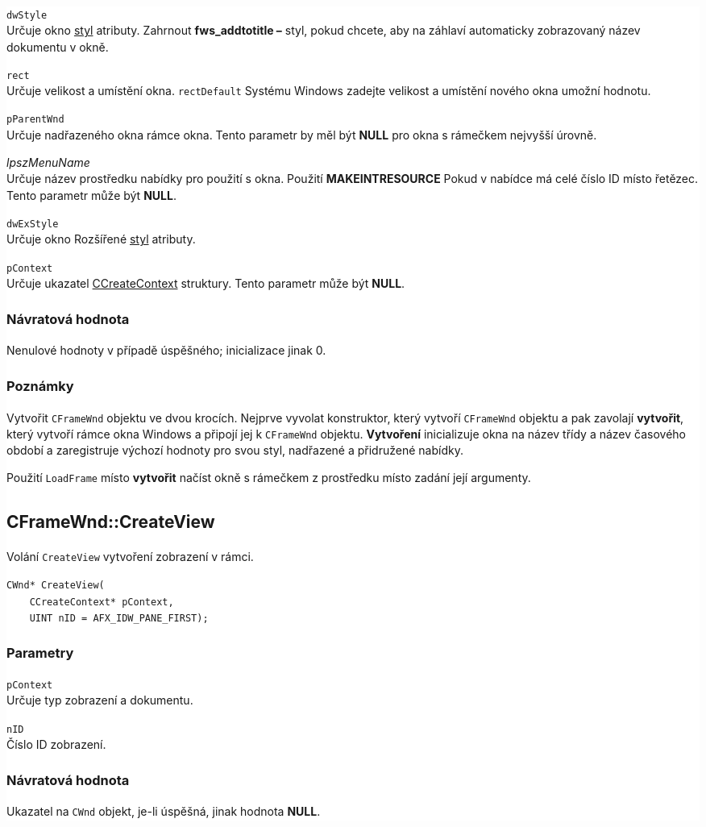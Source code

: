  `dwStyle`  
 Určuje okno [styl](../../mfc/reference/styles-used-by-mfc.md#window-styles) atributy. Zahrnout **fws_addtotitle –** styl, pokud chcete, aby na záhlaví automaticky zobrazovaný název dokumentu v okně.  
  
 `rect`  
 Určuje velikost a umístění okna. `rectDefault` Systému Windows zadejte velikost a umístění nového okna umožní hodnotu.  
  
 `pParentWnd`  
 Určuje nadřazeného okna rámce okna. Tento parametr by měl být **NULL** pro okna s rámečkem nejvyšší úrovně.  
  
 *lpszMenuName*  
 Určuje název prostředku nabídky pro použití s okna. Použití **MAKEINTRESOURCE** Pokud v nabídce má celé číslo ID místo řetězec. Tento parametr může být **NULL**.  
  
 `dwExStyle`  
 Určuje okno Rozšířené [styl](../../mfc/reference/styles-used-by-mfc.md#extended-window-styles) atributy.  
  
 `pContext`  
 Určuje ukazatel [CCreateContext](../../mfc/reference/ccreatecontext-structure.md) struktury. Tento parametr může být **NULL**.  
  
### <a name="return-value"></a>Návratová hodnota  
 Nenulové hodnoty v případě úspěšného; inicializace jinak 0.  
  
### <a name="remarks"></a>Poznámky  
 Vytvořit `CFrameWnd` objektu ve dvou krocích. Nejprve vyvolat konstruktor, který vytvoří `CFrameWnd` objektu a pak zavolají **vytvořit**, který vytvoří rámce okna Windows a připojí jej k `CFrameWnd` objektu. **Vytvoření** inicializuje okna na název třídy a název časového období a zaregistruje výchozí hodnoty pro svou styl, nadřazené a přidružené nabídky.  
  
 Použití `LoadFrame` místo **vytvořit** načíst okně s rámečkem z prostředku místo zadání její argumenty.  
  
##  <a name="createview"></a>  CFrameWnd::CreateView  
 Volání `CreateView` vytvoření zobrazení v rámci.  
  
```  
CWnd* CreateView(
    CCreateContext* pContext,  
    UINT nID = AFX_IDW_PANE_FIRST);
```  
  
### <a name="parameters"></a>Parametry  
 `pContext`  
 Určuje typ zobrazení a dokumentu.  
  
 `nID`  
 Číslo ID zobrazení.  
  
### <a name="return-value"></a>Návratová hodnota  
 Ukazatel na `CWnd` objekt, je-li úspěšná, jinak hodnota **NULL**.  
  